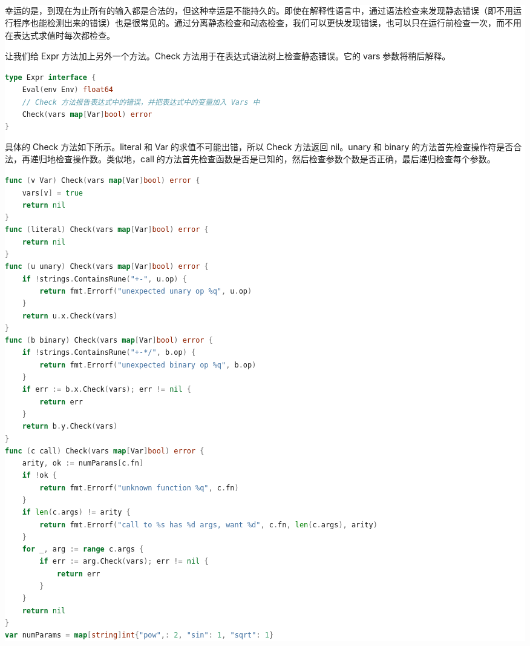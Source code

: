 幸运的是，到现在为止所有的输入都是合法的，但这种幸运是不能持久的。即使在解释性语言中，通过语法检查来发现静态错误（即不用运行程序也能检测出来的错误）也是很常见的。通过分离静态检查和动态检查，我们可以更快发现错误，也可以只在运行前检查一次，而不用在表达式求值时每次都检查。

让我们给 Expr 方法加上另外一个方法。Check 方法用于在表达式语法树上检查静态错误。它的 vars 参数将稍后解释。

```go
type Expr interface {
    Eval(env Env) float64
    // Check 方法报告表达式中的错误，并把表达式中的变量加入 Vars 中
    Check(vars map[Var]bool) error
}
```

具体的 Check 方法如下所示。literal 和 Var 的求值不可能出错，所以 Check 方法返回 nil。unary 和 binary 的方法首先检查操作符是否合法，再递归地检查操作数。类似地，call 的方法首先检查函数是否是已知的，然后检查参数个数是否正确，最后递归检查每个参数。

```go
func (v Var) Check(vars map[Var]bool) error {
    vars[v] = true
    return nil
}
func (literal) Check(vars map[Var]bool) error {
    return nil
}
func (u unary) Check(vars map[Var]bool) error {
    if !strings.ContainsRune("+-", u.op) {
        return fmt.Errorf("unexpected unary op %q", u.op)
    }
    return u.x.Check(vars)
}
func (b binary) Check(vars map[Var]bool) error {
    if !strings.ContainsRune("+-*/", b.op) {
        return fmt.Errorf("unexpected binary op %q", b.op)
    }
    if err := b.x.Check(vars); err != nil {
        return err
    }
    return b.y.Check(vars)
}
func (c call) Check(vars map[Var]bool) error {
    arity, ok := numParams[c.fn]
    if !ok {
        return fmt.Errorf("unknown function %q", c.fn)
    }
    if len(c.args) != arity {
        return fmt.Errorf("call to %s has %d args, want %d", c.fn, len(c.args), arity)
    }
    for _, arg := range c.args {
        if err := arg.Check(vars); err != nil {
            return err
        }
    }
    return nil
}
var numParams = map[string]int{"pow",: 2, "sin": 1, "sqrt": 1}
```
